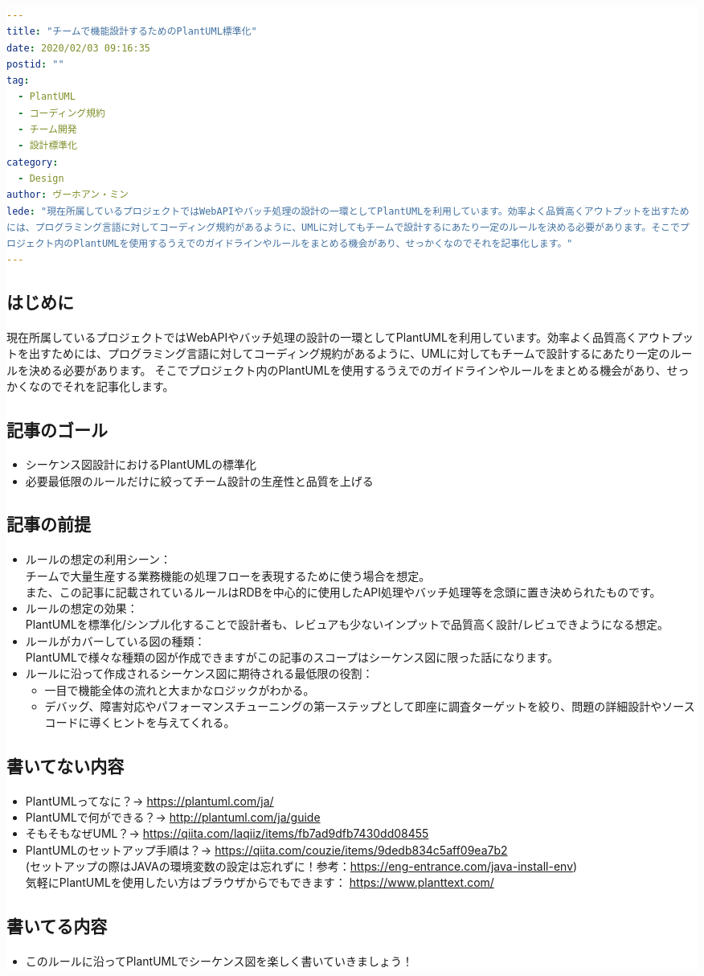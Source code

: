 ```yaml
---
title: "チームで機能設計するためのPlantUML標準化"
date: 2020/02/03 09:16:35
postid: ""
tag:
  - PlantUML
  - コーディング規約
  - チーム開発
  - 設計標準化
category:
  - Design
author: ヴーホアン・ミン
lede: "現在所属しているプロジェクトではWebAPIやバッチ処理の設計の一環としてPlantUMLを利用しています。効率よく品質高くアウトプットを出すためには、プログラミング言語に対してコーディング規約があるように、UMLに対してもチームで設計するにあたり一定のルールを決める必要があります。そこでプロジェクト内のPlantUMLを使用するうえでのガイドラインやルールをまとめる機会があり、せっかくなのでそれを記事化します。"
---
```

## はじめに

現在所属しているプロジェクトではWebAPIやバッチ処理の設計の一環としてPlantUMLを利用しています。効率よく品質高くアウトプットを出すためには、プログラミング言語に対してコーディング規約があるように、UMLに対してもチームで設計するにあたり一定のルールを決める必要があります。
そこでプロジェクト内のPlantUMLを使用するうえでのガイドラインやルールをまとめる機会があり、せっかくなのでそれを記事化します。

## 記事のゴール
- シーケンス図設計におけるPlantUMLの標準化
- 必要最低限のルールだけに絞ってチーム設計の生産性と品質を上げる

## 記事の前提
* ルールの想定の利用シーン：<br>チームで大量生産する業務機能の処理フローを表現するために使う場合を想定。<br>また、この記事に記載されているルールはRDBを中心的に使用したAPI処理やバッチ処理等を念頭に置き決められたものです。
* ルールの想定の効果：<br>PlantUMLを標準化/シンプル化することで設計者も、レビュアも少ないインプットで品質高く設計/レビュできようになる想定。
* ルールがカバーしている図の種類：<br>PlantUMLで様々な種類の図が作成できますがこの記事のスコープはシーケンス図に限った話になります。
* ルールに沿って作成されるシーケンス図に期待される最低限の役割：
  - 一目で機能全体の流れと大まかなロジックがわかる。
  - デバッグ、障害対応やパフォーマンスチューニングの第一ステップとして即座に調査ターゲットを絞り、問題の詳細設計やソースコードに導くヒントを与えてくれる。

## 書いてない内容
- PlantUMLってなに？→ https://plantuml.com/ja/
- PlantUMLで何ができる？→ http://plantuml.com/ja/guide
- そもそもなぜUML？→ https://qiita.com/laqiiz/items/fb7ad9dfb7430dd08455
- PlantUMLのセットアップ手順は？→ https://qiita.com/couzie/items/9dedb834c5aff09ea7b2<br>
  (セットアップの際はJAVAの環境変数の設定は忘れずに！参考：https://eng-entrance.com/java-install-env)<br>気軽にPlantUMLを使用したい方はブラウザからでもできます： https://www.planttext.com/

## 書いてる内容
- このルールに沿ってPlantUMLでシーケンス図を楽しく書いていきましょう！
